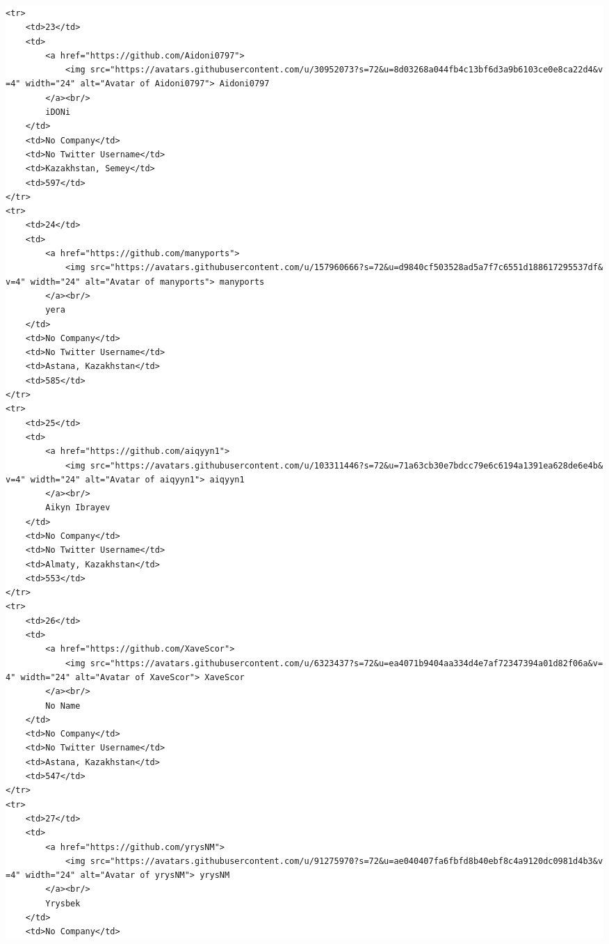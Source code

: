	<tr>
		<td>23</td>
		<td>
			<a href="https://github.com/Aidoni0797">
				<img src="https://avatars.githubusercontent.com/u/30952073?s=72&u=8d03268a044fb4c13bf6d3a9b6103ce0e8ca22d4&v=4" width="24" alt="Avatar of Aidoni0797"> Aidoni0797
			</a><br/>
			iDONi
		</td>
		<td>No Company</td>
		<td>No Twitter Username</td>
		<td>Kazakhstan, Semey</td>
		<td>597</td>
	</tr>
	<tr>
		<td>24</td>
		<td>
			<a href="https://github.com/manyports">
				<img src="https://avatars.githubusercontent.com/u/157960666?s=72&u=d9840cf503528ad5a7f7c6551d188617295537df&v=4" width="24" alt="Avatar of manyports"> manyports
			</a><br/>
			yera
		</td>
		<td>No Company</td>
		<td>No Twitter Username</td>
		<td>Astana, Kazakhstan</td>
		<td>585</td>
	</tr>
	<tr>
		<td>25</td>
		<td>
			<a href="https://github.com/aiqyyn1">
				<img src="https://avatars.githubusercontent.com/u/103311446?s=72&u=71a63cb30e7bdcc79e6c6194a1391ea628de6e4b&v=4" width="24" alt="Avatar of aiqyyn1"> aiqyyn1
			</a><br/>
			Aikyn Ibrayev
		</td>
		<td>No Company</td>
		<td>No Twitter Username</td>
		<td>Almaty, Kazakhstan</td>
		<td>553</td>
	</tr>
	<tr>
		<td>26</td>
		<td>
			<a href="https://github.com/XaveScor">
				<img src="https://avatars.githubusercontent.com/u/6323437?s=72&u=ea4071b9404aa334d4e7af72347394a01d82f06a&v=4" width="24" alt="Avatar of XaveScor"> XaveScor
			</a><br/>
			No Name
		</td>
		<td>No Company</td>
		<td>No Twitter Username</td>
		<td>Astana, Kazakhstan</td>
		<td>547</td>
	</tr>
	<tr>
		<td>27</td>
		<td>
			<a href="https://github.com/yrysNM">
				<img src="https://avatars.githubusercontent.com/u/91275970?s=72&u=ae040407fa6fbfd8b40ebf8c4a9120dc0981d4b3&v=4" width="24" alt="Avatar of yrysNM"> yrysNM
			</a><br/>
			Yrysbek
		</td>
		<td>No Company</td>